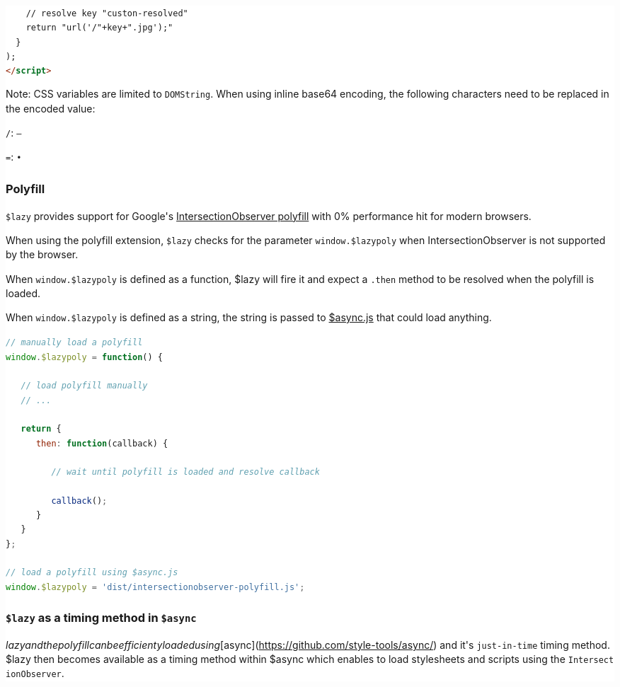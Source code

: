 ```html
    // resolve key "custon-resolved"
    return "url('/"+key+".jpg');"
  }
); 
</script>
```

Note: CSS variables are limited to `DOMString`. When using inline base64 encoding, the following characters need to be replaced in the encoded value:

`/`: `—` 

`=`: `•`

### Polyfill

`$lazy` provides support for Google's [IntersectionObserver polyfill](https://github.com/w3c/IntersectionObserver/blob/master/polyfill/intersection-observer.js) with 0% performance hit for modern browsers.

When using the polyfill extension, `$lazy` checks for the parameter `window.$lazypoly` when IntersectionObserver is not supported by the browser. 

When `window.$lazypoly` is defined as a function, $lazy will fire it and expect a `.then` method to be resolved when the polyfill is loaded.

When `window.$lazypoly` is defined as a string, the string is passed to [$async.js](https://github.com/style-tools/async/) that could load anything.

```javascript
// manually load a polyfill
window.$lazypoly = function() {

   // load polyfill manually
   // ...

   return {
      then: function(callback) {

         // wait until polyfill is loaded and resolve callback

         callback();
      }
   }
};

// load a polyfill using $async.js
window.$lazypoly = 'dist/intersectionobserver-polyfill.js';
```

### `$lazy` as a timing method in `$async`

$lazy and the polyfill can be efficienty loaded using [$async](https://github.com/style-tools/async/) and it's `just-in-time` timing method. $lazy then becomes available as a timing method within $async which enables to load stylesheets and scripts using the `IntersectionObserver`.
